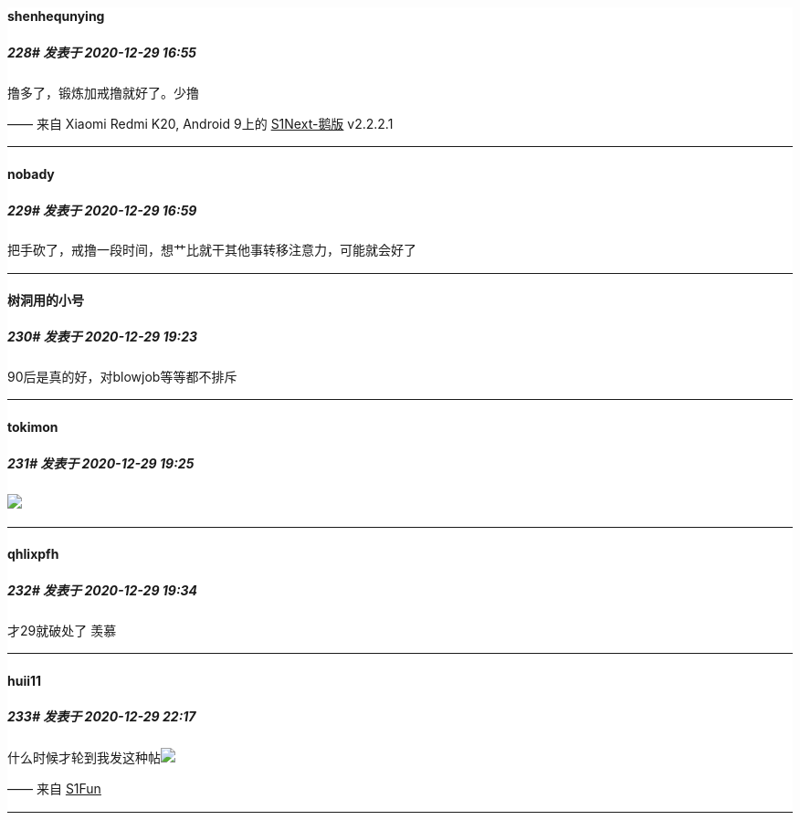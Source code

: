 ####  shenhequnying  
##### 228#       发表于 2020-12-29 16:55


撸多了，锻炼加戒撸就好了。少撸

—— 来自 Xiaomi Redmi K20, Android 9上的 [S1Next-鹅版](https://github.com/ykrank/S1-Next/releases) v2.2.2.1


-----

####  nobady  
##### 229#       发表于 2020-12-29 16:59


把手砍了，戒撸一段时间，想艹比就干其他事转移注意力，可能就会好了


-----

####  树洞用的小号  
##### 230#       发表于 2020-12-29 19:23


90后是真的好，对blowjob等等都不排斥


-----

####  tokimon  
##### 231#       发表于 2020-12-29 19:25


<img src="https://static.saraba1st.com/image/smiley/face2017/001.png" referrerpolicy="no-referrer">


-----

####  qhlixpfh  
##### 232#       发表于 2020-12-29 19:34


才29就破处了 羡慕


-----

####  huii11  
##### 233#       发表于 2020-12-29 22:17


什么时候才轮到我发这种帖<img src="https://static.saraba1st.com/image/smiley/face2017/118.png" referrerpolicy="no-referrer">

—— 来自 [S1Fun](https://s1fun.koalcat.com)


-----
